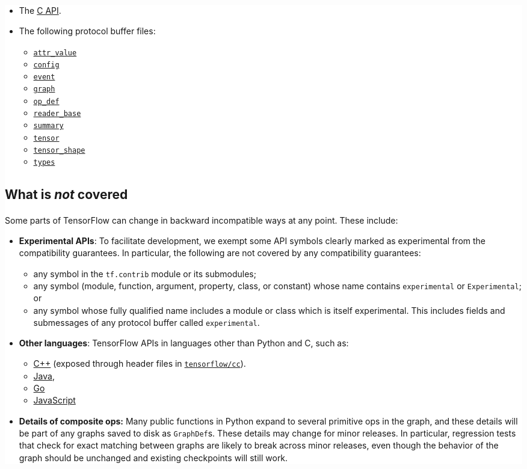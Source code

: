 * The [C API](https://github.com/tensorflow/tensorflow/blob/master/tensorflow/c/c_api.h).

* The following protocol buffer files:

    * [`attr_value`](https://github.com/tensorflow/tensorflow/blob/master/tensorflow/core/framework/attr_value.proto)
    * [`config`](https://github.com/tensorflow/tensorflow/blob/master/tensorflow/core/protobuf/config.proto)
    * [`event`](https://github.com/tensorflow/tensorflow/blob/master/tensorflow/core/util/event.proto)
    * [`graph`](https://github.com/tensorflow/tensorflow/blob/master/tensorflow/core/framework/graph.proto)
    * [`op_def`](https://github.com/tensorflow/tensorflow/blob/master/tensorflow/core/framework/op_def.proto)
    * [`reader_base`](https://github.com/tensorflow/tensorflow/blob/master/tensorflow/core/framework/reader_base.proto)
    * [`summary`](https://github.com/tensorflow/tensorflow/blob/master/tensorflow/core/framework/summary.proto)
    * [`tensor`](https://github.com/tensorflow/tensorflow/blob/master/tensorflow/core/framework/tensor.proto)
    * [`tensor_shape`](https://github.com/tensorflow/tensorflow/blob/master/tensorflow/core/framework/tensor_shape.proto)
    * [`types`](https://github.com/tensorflow/tensorflow/blob/master/tensorflow/core/framework/types.proto)

<a name="not_covered"></a>
## What is *not* covered

Some parts of TensorFlow can change in backward incompatible ways at any point.
These include:

*   **Experimental APIs**: To facilitate development, we exempt some API symbols
    clearly marked as experimental from the compatibility guarantees. In
    particular, the following are not covered by any compatibility guarantees:

    -   any symbol in the `tf.contrib` module or its submodules;
    -   any symbol (module, function, argument, property, class, or constant)
        whose name contains `experimental` or `Experimental`; or
    -   any symbol whose fully qualified name includes a module or class which
        is itself experimental. This includes fields and submessages of any
        protocol buffer called `experimental`.

*   **Other languages**: TensorFlow APIs in languages other than Python and C,
    such as:

    -   [C++](../install/lang_c.md) (exposed through header files in
        [`tensorflow/cc`](https://github.com/tensorflow/tensorflow/tree/master/tensorflow/cc)).
    -   [Java](../install/lang_java.md),
    -   [Go](../install/lang_go.md)
    -   [JavaScript](https://www.tensorflow.org/js)

*   **Details of composite ops:** Many public functions in Python expand to
    several primitive ops in the graph, and these details will be part of any
    graphs saved to disk as `GraphDef`s. These details may change for minor
    releases. In particular, regression tests that check for exact matching
    between graphs are likely to break across minor releases, even though the
    behavior of the graph should be unchanged and existing checkpoints will
    still work.

